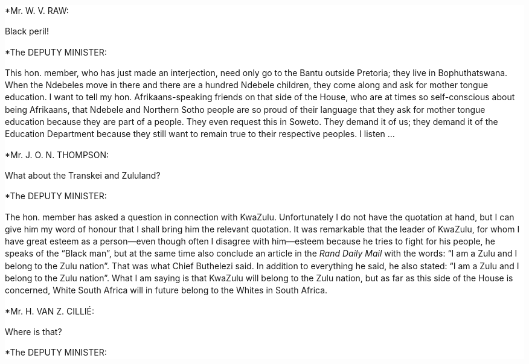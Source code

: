 </speech>

<speech by="#raw">

<from>*Mr. <person refersTo="hansard_za">W. V. RAW</person>:</from>

<p>Black peril!</p>

</speech>

<speech by="#deputy_minister">

<from>*The <person refersTo="hansard_za">DEPUTY MINISTER</person>:</from>

<p>This hon. member, who has just made an interjection, need only go to the Bantu outside Pretoria; they live in Bophuthatswana. When the Ndebeles move in there and there are a hundred Ndebele children, they come along and ask for mother tongue education. I want to tell my hon. Afrikaans-speaking friends on that side of the House, who are at times so self-conscious about being Afrikaans, that Ndebele and Northern Sotho people are so proud of their language that they ask for mother tongue education because <span class="col_141-142" refersTo="page_0082"/>they are part of a people. They even request this in Soweto. They demand it of us; they demand it of the Education Department because they still want to remain true to their respective peoples. I listen &#x2026;</p>

</speech>

<speech by="#thompson">

<from>*Mr. <person refersTo="hansard_za">J. O. N. THOMPSON</person>:</from>

<p>What about the Transkei and Zululand?</p>

</speech>

<speech by="#deputy_minister">

<from>*The <person refersTo="hansard_za">DEPUTY MINISTER</person>:</from>

<p>The hon. member has asked a question in connection with KwaZulu. Unfortunately I do not have the quotation at hand, but I can give him my word of honour that I shall bring him the relevant quotation. It was remarkable that the leader of KwaZulu, for whom I have great esteem as a person&#x2014;even though often I disagree with him&#x2014;esteem because he tries to fight for his people, he speaks of the &#x201C;Black man&#x201D;, but at the same time also conclude an article in the <i>Rand Daily Mail</i> with the words: &#x201C;I am a Zulu and I belong to the Zulu nation&#x201D;. That was what Chief Buthelezi said. In addition to everything he said, he also stated: &#x201C;I am a Zulu and I belong to the Zulu nation&#x201D;. What I am saying is that KwaZulu will belong to the Zulu nation, but as far as this side of the House is concerned, White South Africa will in future belong to the Whites in South Africa.</p>

</speech>

<speech by="#CILLI&#x00C9;">

<from>*Mr. <person refersTo="hansard_za">H. VAN Z. CILLI&#x00C9;</person>:</from>

<p>Where is that?</p>

</speech>

<speech by="#deputy_minister">

<from>*The <person refersTo="hansard_za">DEPUTY MINISTER</person>:</from>
